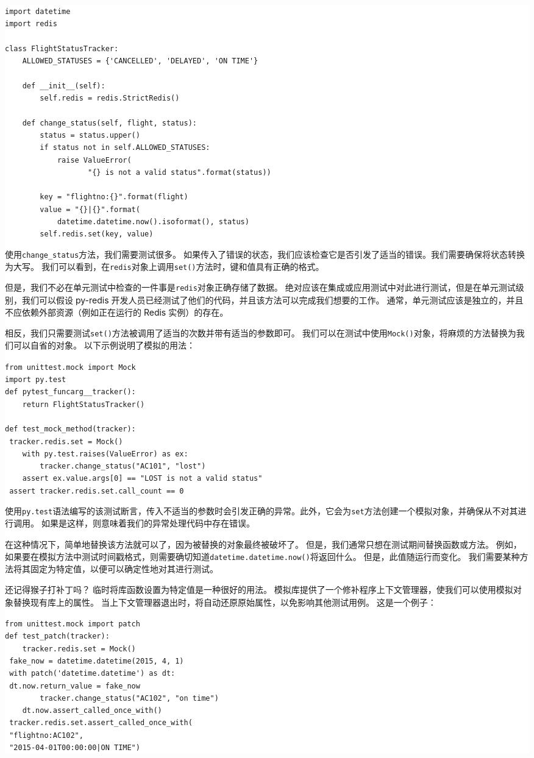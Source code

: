 ```pypy
import datetime
import redis

class FlightStatusTracker:
    ALLOWED_STATUSES = {'CANCELLED', 'DELAYED', 'ON TIME'}

    def __init__(self):
        self.redis = redis.StrictRedis()

    def change_status(self, flight, status):
        status = status.upper()
        if status not in self.ALLOWED_STATUSES:
            raise ValueError(
                   "{} is not a valid status".format(status))

        key = "flightno:{}".format(flight)
        value = "{}|{}".format(
            datetime.datetime.now().isoformat(), status)
        self.redis.set(key, value)
```

使用`change_status`方法，我们需要测试很多。 如果传入了错误的状态，我们应该检查它是否引发了适当的错误。我们需要确保将状态转换为大写。 我们可以看到，在`redis`对象上调用`set()`方法时，键和值具有正确的格式。

但是，我们不必在单元测试中检查的一件事是`redis`对象正确存储了数据。 绝对应该在集成或应用测试中对此进行测试，但是在单元测试级别，我们可以假设 py-redis 开发人员已经测试了他们的代码，并且该方法可以完成我们想要的工作。 通常，单元测试应该是独立的，并且不应依赖外部资源（例如正在运行的 Redis 实例）的存在。

相反，我们只需要测试`set()`方法被调用了适当的次数并带有适当的参数即可。 我们可以在测试中使用`Mock()`对象，将麻烦的方法替换为我们可以自省的对象。 以下示例说明了模拟的用法：

```pypy
from unittest.mock import Mock
import py.test
def pytest_funcarg__tracker():
    return FlightStatusTracker()

def test_mock_method(tracker):
 tracker.redis.set = Mock()
    with py.test.raises(ValueError) as ex:
        tracker.change_status("AC101", "lost")
    assert ex.value.args[0] == "LOST is not a valid status"
 assert tracker.redis.set.call_count == 0

```

使用`py.test`语法编写的该测试断言，传入不适当的参数时会引发正确的异常。此外，它会为`set`方法创建一个模拟对象，并确保从不对其进行调用。 如果是这样，则意味着我们的异常处理代码中存在错误。

在这种情况下，简单地替换该方法就可以了，因为被替换的对象最终被破坏了。 但是，我们通常只想在测试期间替换函数或方法。 例如，如果要在模拟方法中测试时间戳格式，则需要确切知道`datetime.datetime.now()`将返回什么。 但是，此值随运行而变化。 我们需要某种方法将其固定为特定值，以便可以确定性地对其进行测试。

还记得猴子打补丁吗？ 临时将库函数设置为特定值是一种很好的用法。 模拟库提供了一个修补程序上下文管理器，使我们可以使用模拟对象替换现有库上的属性。 当上下文管理器退出时，将自动还原原始属性，以免影响其他测试用例。 这是一个例子：

```pypy
from unittest.mock import patch
def test_patch(tracker):
    tracker.redis.set = Mock()
 fake_now = datetime.datetime(2015, 4, 1)
 with patch('datetime.datetime') as dt:
 dt.now.return_value = fake_now
        tracker.change_status("AC102", "on time")
    dt.now.assert_called_once_with()
 tracker.redis.set.assert_called_once_with(
 "flightno:AC102",
 "2015-04-01T00:00:00|ON TIME")

```

